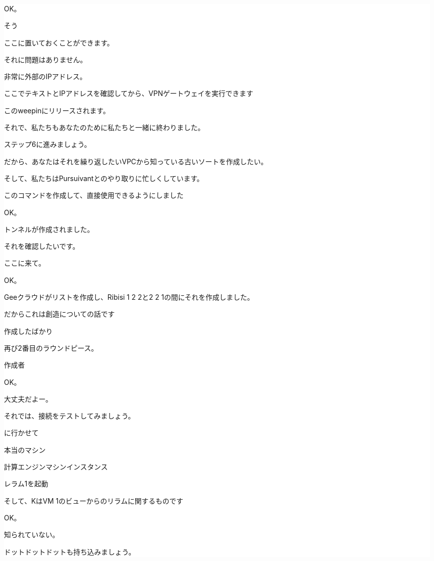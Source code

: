 OK。

そう

ここに置いておくことができます。

それに問題はありません。

非常に外部のIPアドレス。

ここでテキストとIPアドレスを確認してから、VPNゲートウェイを実行できます

このweepinにリリースされます。

それで、私たちもあなたのために私たちと一緒に終わりました。

ステップ6に進みましょう。

だから、あなたはそれを繰り返したいVPCから知っている古いソートを作成したい。

そして、私たちはPursuivantとのやり取りに忙しくしています。

このコマンドを作成して、直接使用できるようにしました

OK。

トンネルが作成されました。

それを確認したいです。

ここに来て。

OK。

Geeクラウドがリストを作成し、Ribisi 1 2 2と2 2 1の間にそれを作成しました。

だからこれは創造についての話です

作成したばかり

再び2番目のラウンドピース。

作成者

OK。

大丈夫だよー。

それでは、接続をテストしてみましょう。

に行かせて

本当のマシン

計算エンジンマシンインスタンス

レラム1を起動

そして、KはVM 1のビューからのリラムに関するものです

OK。

知られていない。

ドットドットドットも持ち込みましょう。
